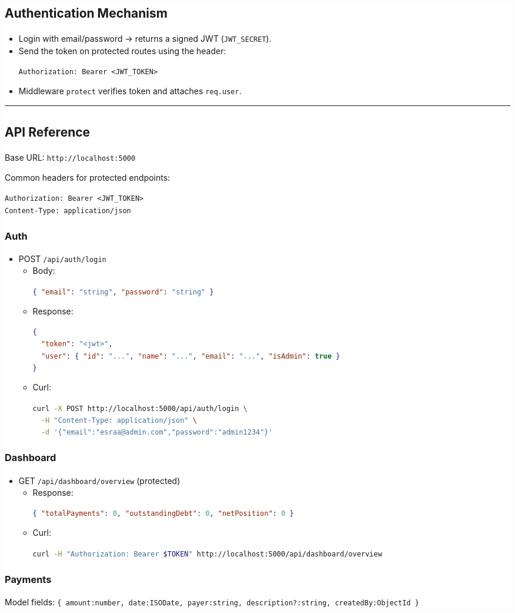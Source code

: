 ## Authentication Mechanism
- Login with email/password → returns a signed JWT (`JWT_SECRET`).
- Send the token on protected routes using the header:
  ```http
  Authorization: Bearer <JWT_TOKEN>
  ```
- Middleware `protect` verifies token and attaches `req.user`.

---

## API Reference
Base URL: `http://localhost:5000`

Common headers for protected endpoints:
```
Authorization: Bearer <JWT_TOKEN>
Content-Type: application/json
```

### Auth
- POST `/api/auth/login`
  - Body:
    ```json
    { "email": "string", "password": "string" }
    ```
  - Response:
    ```json
    {
      "token": "<jwt>",
      "user": { "id": "...", "name": "...", "email": "...", "isAdmin": true }
    }
    ```
  - Curl:
    ```bash
    curl -X POST http://localhost:5000/api/auth/login \
      -H "Content-Type: application/json" \
      -d '{"email":"esraa@admin.com","password":"admin1234"}'
    ```

### Dashboard
- GET `/api/dashboard/overview` (protected)
  - Response:
    ```json
    { "totalPayments": 0, "outstandingDebt": 0, "netPosition": 0 }
    ```
  - Curl:
    ```bash
    curl -H "Authorization: Bearer $TOKEN" http://localhost:5000/api/dashboard/overview
    ```

### Payments
Model fields: `{ amount:number, date:ISODate, payer:string, description?:string, createdBy:ObjectId }`
